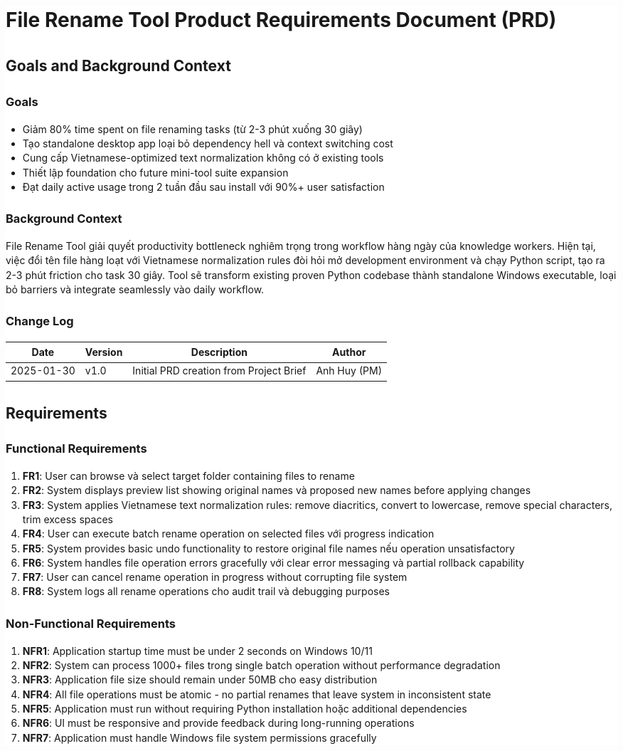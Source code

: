 # File Rename Tool Product Requirements Document (PRD)

## Goals and Background Context

### Goals
- Giảm 80% time spent on file renaming tasks (từ 2-3 phút xuống 30 giây)
- Tạo standalone desktop app loại bỏ dependency hell và context switching cost
- Cung cấp Vietnamese-optimized text normalization không có ở existing tools
- Thiết lập foundation cho future mini-tool suite expansion
- Đạt daily active usage trong 2 tuần đầu sau install với 90%+ user satisfaction

### Background Context
File Rename Tool giải quyết productivity bottleneck nghiêm trọng trong workflow hàng ngày của knowledge workers. Hiện tại, việc đổi tên file hàng loạt với Vietnamese normalization rules đòi hỏi mở development environment và chạy Python script, tạo ra 2-3 phút friction cho task 30 giây. Tool sẽ transform existing proven Python codebase thành standalone Windows executable, loại bỏ barriers và integrate seamlessly vào daily workflow.

### Change Log
| Date | Version | Description | Author |
|------|---------|-------------|---------|
| 2025-01-30 | v1.0 | Initial PRD creation from Project Brief | Anh Huy (PM) |

## Requirements

### Functional Requirements
1. **FR1**: User can browse và select target folder containing files to rename
2. **FR2**: System displays preview list showing original names và proposed new names before applying changes
3. **FR3**: System applies Vietnamese text normalization rules: remove diacritics, convert to lowercase, remove special characters, trim excess spaces
4. **FR4**: User can execute batch rename operation on selected files với progress indication
5. **FR5**: System provides basic undo functionality to restore original file names nếu operation unsatisfactory
6. **FR6**: System handles file operation errors gracefully với clear error messaging và partial rollback capability
7. **FR7**: User can cancel rename operation in progress without corrupting file system
8. **FR8**: System logs all rename operations cho audit trail và debugging purposes

### Non-Functional Requirements
1. **NFR1**: Application startup time must be under 2 seconds on Windows 10/11
2. **NFR2**: System can process 1000+ files trong single batch operation without performance degradation
3. **NFR3**: Application file size should remain under 50MB cho easy distribution
4. **NFR4**: All file operations must be atomic - no partial renames that leave system in inconsistent state
5. **NFR5**: Application must run without requiring Python installation hoặc additional dependencies
6. **NFR6**: UI must be responsive and provide feedback during long-running operations
7. **NFR7**: Application must handle Windows file system permissions gracefully
